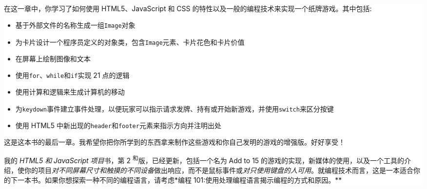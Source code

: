 在这一章中，你学习了如何使用 HTML5、JavaScript 和 CSS 的特性以及一般的编程技术来实现一个纸牌游戏。其中包括:

*   基于外部文件的名称生成一组`Image`对象

*   为卡片设计一个程序员定义的对象类，包含`Image`元素、卡片花色和卡片价值

*   在屏幕上绘制图像和文本

*   使用`for`、`while`和`if`实现 21 点的逻辑

*   使用计算和逻辑来生成计算机的移动

*   为`keydown`事件建立事件处理，以便玩家可以指示请求发牌、持有或开始新游戏，并使用`switch`来区分按键

*   使用 HTML5 中新出现的`header`和`footer`元素来指示方向并注明出处

这是这本书的最后一章。我希望你把你所学到的东西拿来制作这些游戏和你自己发明的游戏的增强版。好好享受！

我的 *HTML5 和 JavaScript 项目*书，第 2 <sup>和</sup>版，已经更新，包括一个名为 Add to 15 的游戏的实现，新媒体的使用，以及一个工具的介绍，使你的项目*对不同屏幕尺寸和触摸的不同设备*做出响应，而不是鼠标事件或*对只使用键盘的人可用*。就编程技术而言，这是一本适合你的下一本书。如果你想探索一种不同的编程语言，请考虑*编程 101:使用处理编程语言揭示编程的方式和原因。**